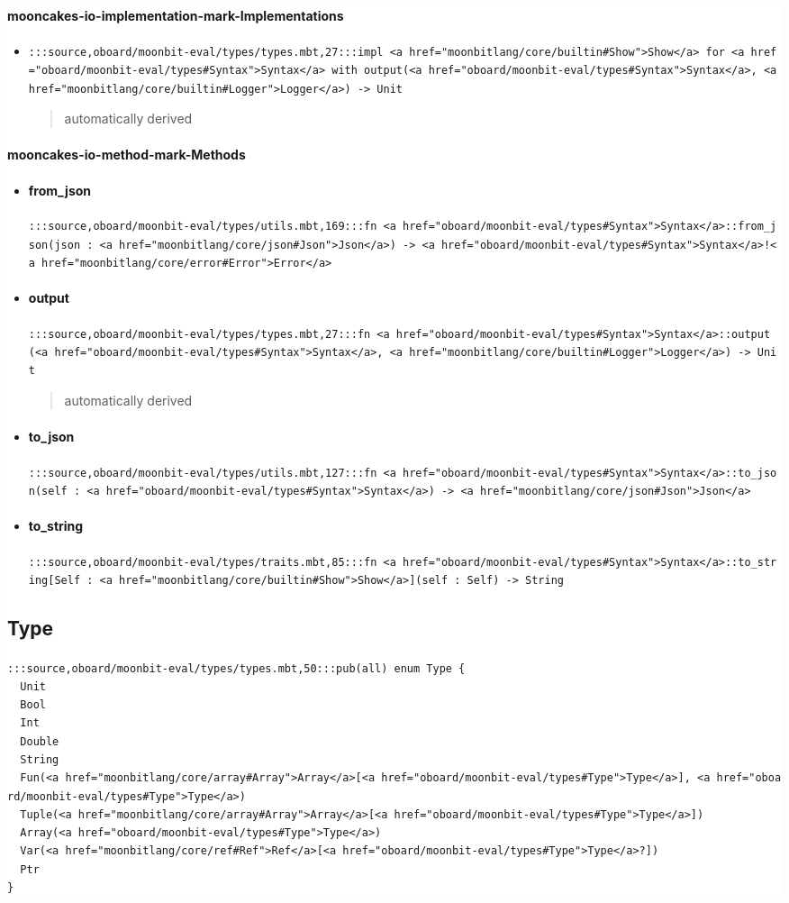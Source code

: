 
#### mooncakes-io-implementation-mark-Implementations
- ```moonbit
  :::source,oboard/moonbit-eval/types/types.mbt,27:::impl <a href="moonbitlang/core/builtin#Show">Show</a> for <a href="oboard/moonbit-eval/types#Syntax">Syntax</a> with output(<a href="oboard/moonbit-eval/types#Syntax">Syntax</a>, <a href="moonbitlang/core/builtin#Logger">Logger</a>) -> Unit
  ```
  > automatically derived

#### mooncakes-io-method-mark-Methods
- #### from\_json
  ```moonbit
  :::source,oboard/moonbit-eval/types/utils.mbt,169:::fn <a href="oboard/moonbit-eval/types#Syntax">Syntax</a>::from_json(json : <a href="moonbitlang/core/json#Json">Json</a>) -> <a href="oboard/moonbit-eval/types#Syntax">Syntax</a>!<a href="moonbitlang/core/error#Error">Error</a>
  ```
  > 
- #### output
  ```moonbit
  :::source,oboard/moonbit-eval/types/types.mbt,27:::fn <a href="oboard/moonbit-eval/types#Syntax">Syntax</a>::output(<a href="oboard/moonbit-eval/types#Syntax">Syntax</a>, <a href="moonbitlang/core/builtin#Logger">Logger</a>) -> Unit
  ```
  > automatically derived
- #### to\_json
  ```moonbit
  :::source,oboard/moonbit-eval/types/utils.mbt,127:::fn <a href="oboard/moonbit-eval/types#Syntax">Syntax</a>::to_json(self : <a href="oboard/moonbit-eval/types#Syntax">Syntax</a>) -> <a href="moonbitlang/core/json#Json">Json</a>
  ```
  > 
- #### to\_string
  ```moonbit
  :::source,oboard/moonbit-eval/types/traits.mbt,85:::fn <a href="oboard/moonbit-eval/types#Syntax">Syntax</a>::to_string[Self : <a href="moonbitlang/core/builtin#Show">Show</a>](self : Self) -> String
  ```
  > 

## Type

```moonbit
:::source,oboard/moonbit-eval/types/types.mbt,50:::pub(all) enum Type {
  Unit
  Bool
  Int
  Double
  String
  Fun(<a href="moonbitlang/core/array#Array">Array</a>[<a href="oboard/moonbit-eval/types#Type">Type</a>], <a href="oboard/moonbit-eval/types#Type">Type</a>)
  Tuple(<a href="moonbitlang/core/array#Array">Array</a>[<a href="oboard/moonbit-eval/types#Type">Type</a>])
  Array(<a href="oboard/moonbit-eval/types#Type">Type</a>)
  Var(<a href="moonbitlang/core/ref#Ref">Ref</a>[<a href="oboard/moonbit-eval/types#Type">Type</a>?])
  Ptr
}
```
